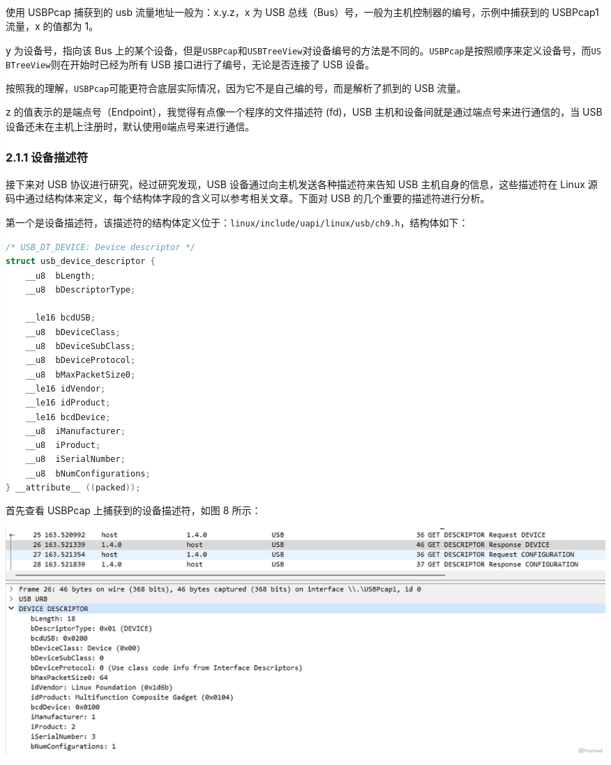 使用 USBPcap 捕获到的 usb 流量地址一般为：x.y.z，x 为 USB 总线（Bus）号，一般为主机控制器的编号，示例中捕获到的 USBPcap1 流量，x 的值都为 1。

y 为设备号，指向该 Bus 上的某个设备，但是`USBPcap`和`USBTreeView`对设备编号的方法是不同的。`USBPcap`是按照顺序来定义设备号，而`USBTreeView`则在开始时已经为所有 USB 接口进行了编号，无论是否连接了 USB 设备。

按照我的理解，`USBPcap`可能更符合底层实际情况，因为它不是自己编的号，而是解析了抓到的 USB 流量。

z 的值表示的是端点号（Endpoint），我觉得有点像一个程序的文件描述符 (fd)，USB 主机和设备间就是通过端点号来进行通信的，当 USB 设备还未在主机上注册时，默认使用`0`端点号来进行通信。

### 2.1.1 设备描述符

接下来对 USB 协议进行研究，经过研究发现，USB 设备通过向主机发送各种描述符来告知 USB 主机自身的信息，这些描述符在 Linux 源码中通过结构体来定义，每个结构体字段的含义可以参考相关文章[](#jump2)。下面对 USB 的几个重要的描述符进行分析。

第一个是设备描述符，该描述符的结构体定义位于：`linux/include/uapi/linux/usb/ch9.h`，结构体如下：

```c
/* USB_DT_DEVICE: Device descriptor */
struct usb_device_descriptor {
    __u8  bLength;
    __u8  bDescriptorType;

    __le16 bcdUSB;
    __u8  bDeviceClass;
    __u8  bDeviceSubClass;
    __u8  bDeviceProtocol;
    __u8  bMaxPacketSize0;
    __le16 idVendor;
    __le16 idProduct;
    __le16 bcdDevice;
    __u8  iManufacturer;
    __u8  iProduct;
    __u8  iSerialNumber;
    __u8  bNumConfigurations;
} __attribute__ ((packed));
```

首先查看 USBPcap 上捕获到的设备描述符，如图 8 所示：

![image-20240108201442949](assets/1709112541-7c9430f6112eb013de4ca9b2d9498ffb.png)
